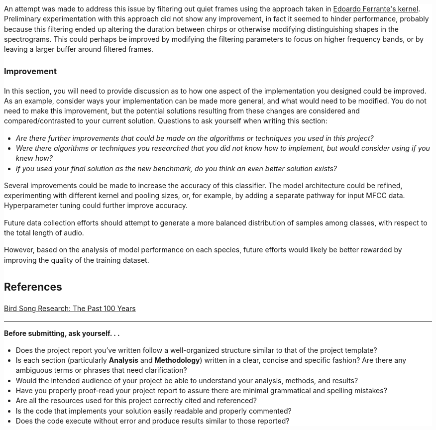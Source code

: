 An attempt was made to address this issue by filtering out quiet frames using the approach taken in [Edoardo Ferrante's kernel](https://www.kaggle.com/fleanend/extract-features-with-librosa-predict-with-nb). Preliminary experimentation with this approach did not show any improvement, in fact it seemed to hinder performance, probably because this filtering ended up altering the duration between chirps or otherwise  modifying distinguishing shapes in the spectrograms. This could perhaps be improved by modifying the filtering parameters to focus on higher frequency bands, or by leaving a larger buffer around filtered frames.

### Improvement
In this section, you will need to provide discussion as to how one aspect of the implementation you designed could be improved. As an example, consider ways your implementation can be made more general, and what would need to be modified. You do not need to make this improvement, but the potential solutions resulting from these changes are considered and compared/contrasted to your current solution. Questions to ask yourself when writing this section:
- _Are there further improvements that could be made on the algorithms or techniques you used in this project?_
- _Were there algorithms or techniques you researched that you did not know how to implement, but would consider using if you knew how?_
- _If you used your final solution as the new benchmark, do you think an even better solution exists?_

Several improvements could be made to increase the accuracy of this classifier. The model architecture could be refined, experimenting with different kernel and pooling sizes, or, for example, by adding a separate pathway for input MFCC data. Hyperparameter tuning could further improve accuracy.



Future data collection efforts should attempt to generate a more balanced distribution of samples among classes, with respect to the total length of audio.

However, based on the analysis of model performance on each species, future efforts would likely be better rewarded by improving the quality of the training dataset.


## References

[Bird Song Research: The Past 100 Years](https://courses.washington.edu/ccab/Baker%20-%20100%20yrs%20of%20birdsong%20research%20-%20BB%202001.pdf)

-----------

**Before submitting, ask yourself. . .**

- Does the project report you’ve written follow a well-organized structure similar to that of the project template?
- Is each section (particularly **Analysis** and **Methodology**) written in a clear, concise and specific fashion? Are there any ambiguous terms or phrases that need clarification?
- Would the intended audience of your project be able to understand your analysis, methods, and results?
- Have you properly proof-read your project report to assure there are minimal grammatical and spelling mistakes?
- Are all the resources used for this project correctly cited and referenced?
- Is the code that implements your solution easily readable and properly commented?
- Does the code execute without error and produce results similar to those reported?
